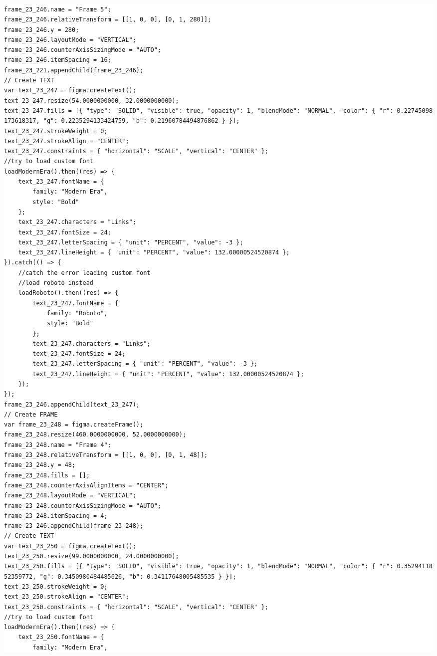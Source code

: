     frame_23_246.name = "Frame 5";
    frame_23_246.relativeTransform = [[1, 0, 0], [0, 1, 280]];
    frame_23_246.y = 280;
    frame_23_246.layoutMode = "VERTICAL";
    frame_23_246.counterAxisSizingMode = "AUTO";
    frame_23_246.itemSpacing = 16;
    frame_23_221.appendChild(frame_23_246);
    // Create TEXT
    var text_23_247 = figma.createText();
    text_23_247.resize(54.0000000000, 32.0000000000);
    text_23_247.fills = [{ "type": "SOLID", "visible": true, "opacity": 1, "blendMode": "NORMAL", "color": { "r": 0.22745098173618317, "g": 0.2235294133424759, "b": 0.21960784494876862 } }];
    text_23_247.strokeWeight = 0;
    text_23_247.strokeAlign = "CENTER";
    text_23_247.constraints = { "horizontal": "SCALE", "vertical": "CENTER" };
    //try to load custom font
    loadModernEra().then((res) => {
        text_23_247.fontName = {
            family: "Modern Era",
            style: "Bold"
        };
        text_23_247.characters = "Links";
        text_23_247.fontSize = 24;
        text_23_247.letterSpacing = { "unit": "PERCENT", "value": -3 };
        text_23_247.lineHeight = { "unit": "PERCENT", "value": 132.00000524520874 };
    }).catch(() => {
        //catch the error loading custom font
        //load roboto instead
        loadRoboto().then((res) => {
            text_23_247.fontName = {
                family: "Roboto",
                style: "Bold"
            };
            text_23_247.characters = "Links";
            text_23_247.fontSize = 24;
            text_23_247.letterSpacing = { "unit": "PERCENT", "value": -3 };
            text_23_247.lineHeight = { "unit": "PERCENT", "value": 132.00000524520874 };
        });
    });
    frame_23_246.appendChild(text_23_247);
    // Create FRAME
    var frame_23_248 = figma.createFrame();
    frame_23_248.resize(460.0000000000, 52.0000000000);
    frame_23_248.name = "Frame 4";
    frame_23_248.relativeTransform = [[1, 0, 0], [0, 1, 48]];
    frame_23_248.y = 48;
    frame_23_248.fills = [];
    frame_23_248.counterAxisAlignItems = "CENTER";
    frame_23_248.layoutMode = "VERTICAL";
    frame_23_248.counterAxisSizingMode = "AUTO";
    frame_23_248.itemSpacing = 4;
    frame_23_246.appendChild(frame_23_248);
    // Create TEXT
    var text_23_250 = figma.createText();
    text_23_250.resize(99.0000000000, 24.0000000000);
    text_23_250.fills = [{ "type": "SOLID", "visible": true, "opacity": 1, "blendMode": "NORMAL", "color": { "r": 0.3529411852359772, "g": 0.3450980484485626, "b": 0.34117648005485535 } }];
    text_23_250.strokeWeight = 0;
    text_23_250.strokeAlign = "CENTER";
    text_23_250.constraints = { "horizontal": "SCALE", "vertical": "CENTER" };
    //try to load custom font
    loadModernEra().then((res) => {
        text_23_250.fontName = {
            family: "Modern Era",